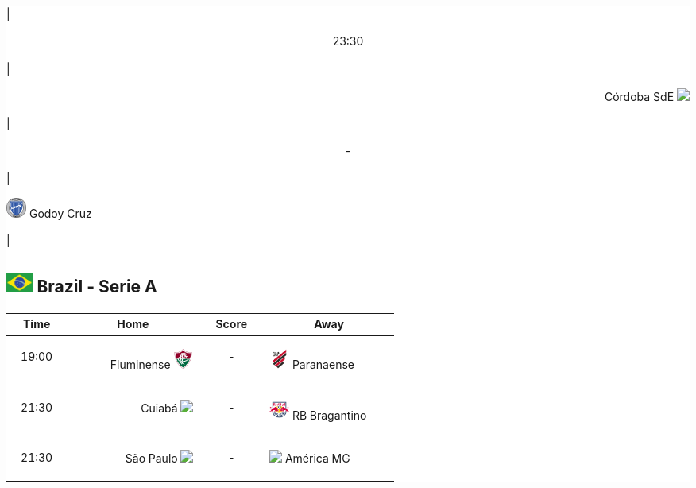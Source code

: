 | <p align="center">23:30</p> | <p align="right">Córdoba SdE <img src="/static/logos/CA Central Córdoba de Santiago del Estero.png" height="25px"></p> | <p align="center">-</p> | <p align="left"><img src="/static/logos/Godoy Cruz Antonio Tomba.png" height="25px"> Godoy Cruz</p> |
</div>


## <img src="/static/logos/Brazil-Serie A.png" height="25px"> Brazil - Serie A

<div align="center">

&emsp;Time&emsp; | &emsp;&emsp;&emsp;&emsp;Home&emsp;&emsp;&emsp;&emsp; | &emsp;Score&emsp; | &emsp;&emsp;&emsp;&emsp;Away&emsp;&emsp;&emsp;&emsp; |
| ------------ | ------------ | ------------ | ------------ |
| <p align="center">19:00</p> | <p align="right">Fluminense <img src="/static/logos/Fluminense FC.png" height="25px"></p> | <p align="center">-</p> | <p align="left"><img src="/static/logos/Club Athletico Paranaense.png" height="25px"> Paranaense</p> |
| <p align="center">21:30</p> | <p align="right">Cuiabá <img src="/static/logos/Cuiabá EC.png" height="25px"></p> | <p align="center">-</p> | <p align="left"><img src="/static/logos/Red Bull Bragantino.png" height="25px"> RB Bragantino</p> |
| <p align="center">21:30</p> | <p align="right">São Paulo <img src="/static/logos/São Paulo FC.png" height="25px"></p> | <p align="center">-</p> | <p align="left"><img src="/static/logos/América FC (Minas Gerais).png" height="25px"> América MG</p> |
</div>

